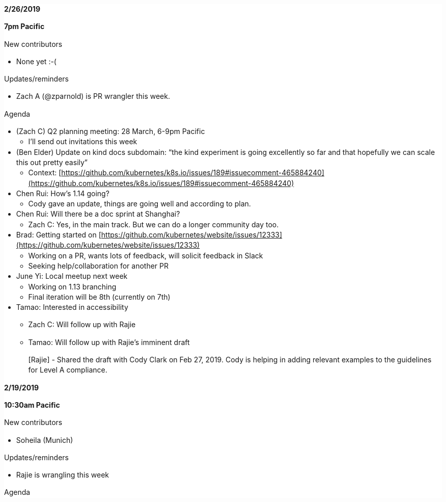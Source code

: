 **2/26/2019**

**7pm Pacific**

New contributors



*   None yet :-( 

Updates/reminders



*   Zach A (@zparnold) is PR wrangler this week.

Agenda



*   (Zach C) Q2 planning meeting: 28 March, 6-9pm Pacific
    *   I’ll send out invitations this week
*   (Ben Elder) Update on kind docs subdomain: “the kind experiment is going excellently so far and that hopefully we can scale this out pretty easily”
    *   Context: [https://github.com/kubernetes/k8s.io/issues/189#issuecomment-465884240](https://github.com/kubernetes/k8s.io/issues/189#issuecomment-465884240) 
*   Chen Rui: How’s 1.14 going?
    *   Cody gave an update, things are going well and according to plan.
*   Chen Rui: Will there be a doc sprint at Shanghai?
    *   Zach C: Yes, in the main track. But we can do a longer community day too.
*   Brad: Getting started on [https://github.com/kubernetes/website/issues/12333](https://github.com/kubernetes/website/issues/12333)
    *   Working on a PR, wants lots of feedback, will solicit feedback in Slack
    *   Seeking help/collaboration for another PR
*   June Yi: Local meetup next week
    *   Working on 1.13 branching
    *   Final iteration will be 8th (currently on 7th)
*   Tamao: Interested in accessibility
    *   Zach C: Will follow up with Rajie
    *   Tamao: Will follow up with Rajie’s imminent draft

        [Rajie] - Shared the draft with Cody Clark on Feb 27, 2019. Cody is helping in adding relevant examples to the guidelines for Level A compliance.


**2/19/2019**

**10:30am Pacific**

New contributors



*   Soheila (Munich)

Updates/reminders



*   Rajie is wrangling this week 

Agenda
